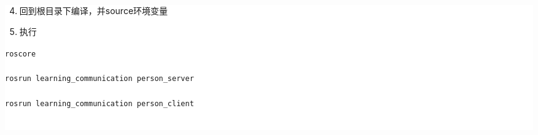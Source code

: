 4.  回到根目录下编译，并source环境变量

5. 执行

```shell
roscore

rosrun learning_communication person_server

rosrun learning_communication person_client
```


​	

